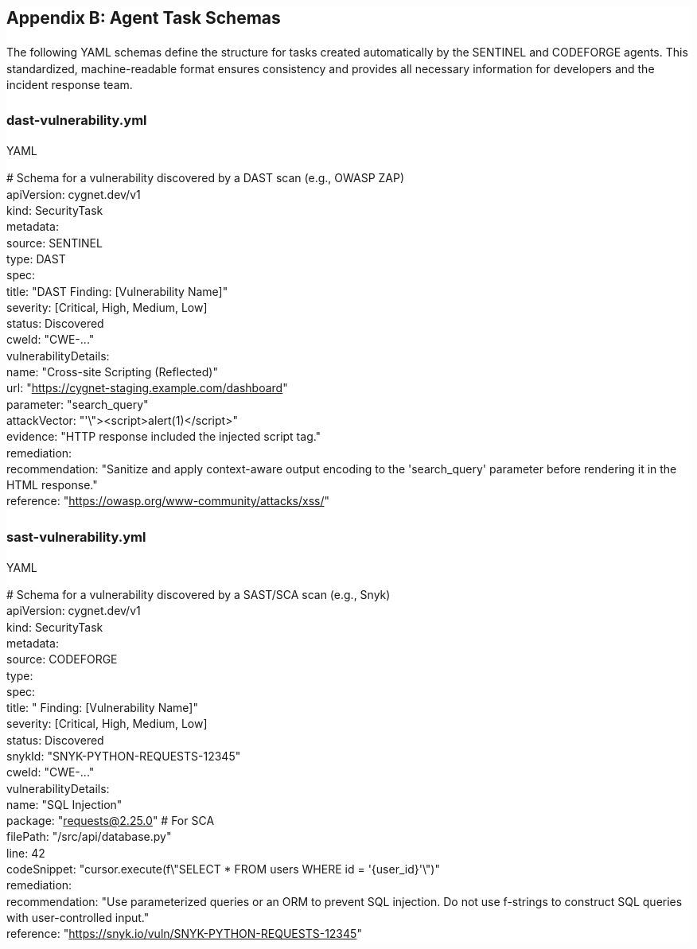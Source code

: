 ## **Appendix B: Agent Task Schemas**

The following YAML schemas define the structure for tasks created automatically by the SENTINEL and CODEFORGE agents. This standardized, machine-readable format ensures consistency and provides all necessary information for developers and the incident response team.

### **dast-vulnerability.yml**

YAML

\# Schema for a vulnerability discovered by a DAST scan (e.g., OWASP ZAP)  
apiVersion: cygnet.dev/v1  
kind: SecurityTask  
metadata:  
  source: SENTINEL  
  type: DAST  
spec:  
  title: "DAST Finding: \[Vulnerability Name\]"  
  severity: \[Critical, High, Medium, Low\]  
  status: Discovered  
  cweId: "CWE-..."  
  vulnerabilityDetails:  
    name: "Cross-site Scripting (Reflected)"  
    url: "https://cygnet-staging.example.com/dashboard"  
    parameter: "search\_query"  
    attackVector: "'\\"\>\<script\>alert(1)\</script\>"  
    evidence: "HTTP response included the injected script tag."  
  remediation:  
    recommendation: "Sanitize and apply context-aware output encoding to the 'search\_query' parameter before rendering it in the HTML response."  
    reference: "https://owasp.org/www-community/attacks/xss/"

### **sast-vulnerability.yml**

YAML

\# Schema for a vulnerability discovered by a SAST/SCA scan (e.g., Snyk)  
apiVersion: cygnet.dev/v1  
kind: SecurityTask  
metadata:  
  source: CODEFORGE  
  type:  
spec:  
  title: " Finding: \[Vulnerability Name\]"  
  severity: \[Critical, High, Medium, Low\]  
  status: Discovered  
  snykId: "SNYK-PYTHON-REQUESTS-12345"  
  cweId: "CWE-..."  
  vulnerabilityDetails:  
    name: "SQL Injection"  
    package: "requests@2.25.0" \# For SCA  
    filePath: "/src/api/database.py"  
    line: 42  
    codeSnippet: "cursor.execute(f\\"SELECT \* FROM users WHERE id \= '{user\_id}'\\")"  
  remediation:  
    recommendation: "Use parameterized queries or an ORM to prevent SQL injection. Do not use f-strings to construct SQL queries with user-controlled input."  
    reference: "https://snyk.io/vuln/SNYK-PYTHON-REQUESTS-12345"
